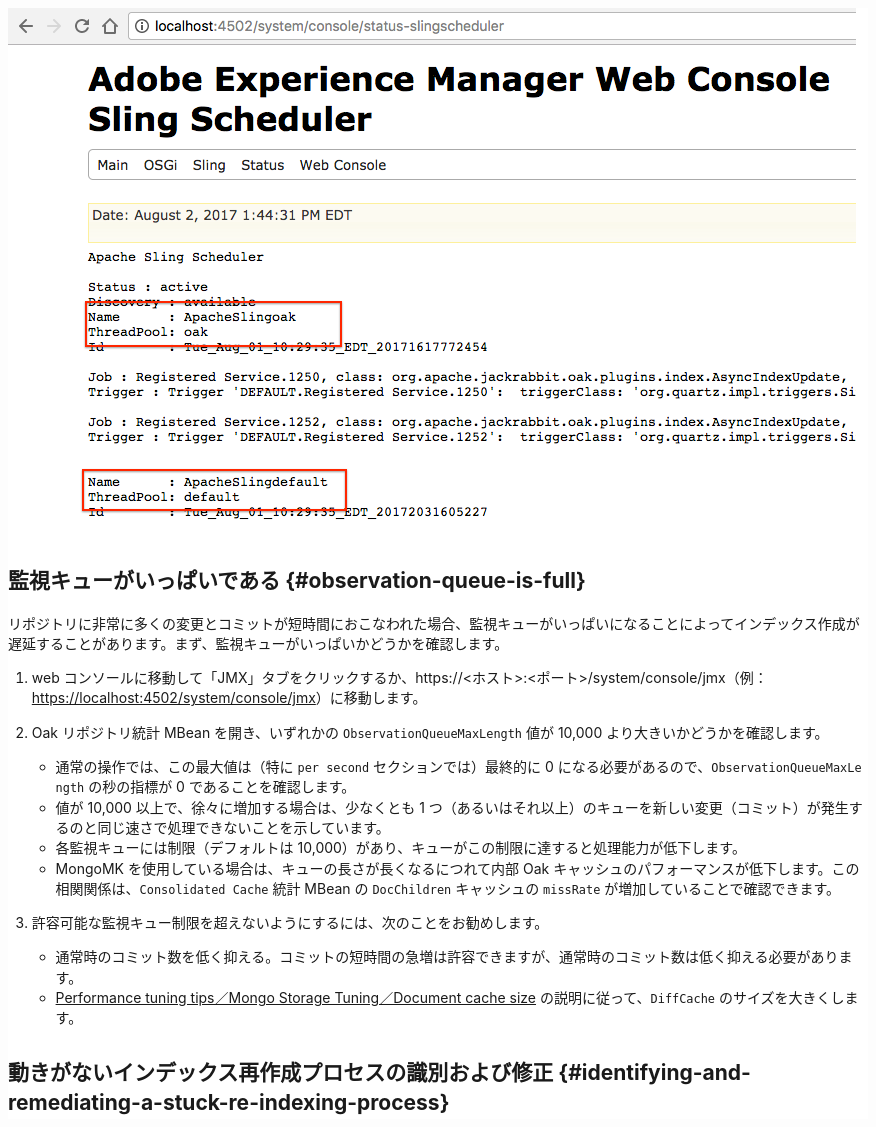    ![chlimage_1-120](assets/chlimage_1-120.png)

## 監視キューがいっぱいである {#observation-queue-is-full}

リポジトリに非常に多くの変更とコミットが短時間におこなわれた場合、監視キューがいっぱいになることによってインデックス作成が遅延することがあります。まず、監視キューがいっぱいかどうかを確認します。

1. web コンソールに移動して「JMX」タブをクリックするか、https://&lt;ホスト>:&lt;ポート>/system/console/jmx（例：[https://localhost:4502/system/console/jmx](http://localhost:4502/system/console/jmx)）に移動します。
1. Oak リポジトリ統計 MBean を開き、いずれかの `ObservationQueueMaxLength` 値が 10,000 より大きいかどうかを確認します。

   * 通常の操作では、この最大値は（特に `per second` セクションでは）最終的に 0 になる必要があるので、`ObservationQueueMaxLength` の秒の指標が 0 であることを確認します。
   * 値が 10,000 以上で、徐々に増加する場合は、少なくとも 1 つ（あるいはそれ以上）のキューを新しい変更（コミット）が発生するのと同じ速さで処理できないことを示しています。
   * 各監視キューには制限（デフォルトは 10,000）があり、キューがこの制限に達すると処理能力が低下します。
   * MongoMK を使用している場合は、キューの長さが長くなるにつれて内部 Oak キャッシュのパフォーマンスが低下します。この相関関係は、`Consolidated Cache` 統計 MBean の `DocChildren` キャッシュの `missRate` が増加していることで確認できます。

1. 許容可能な監視キュー制限を超えないようにするには、次のことをお勧めします。

   * 通常時のコミット数を低く抑える。コミットの短時間の急増は許容できますが、通常時のコミット数は低く抑える必要があります。
   * [Performance tuning tips／Mongo Storage Tuning／Document cache size](https://helpx.adobe.com/experience-manager/kb/performance-tuning-tips.html#main-pars_text_3) の説明に従って、`DiffCache` のサイズを大きくします。

## 動きがないインデックス再作成プロセスの識別および修正 {#identifying-and-remediating-a-stuck-re-indexing-process}
